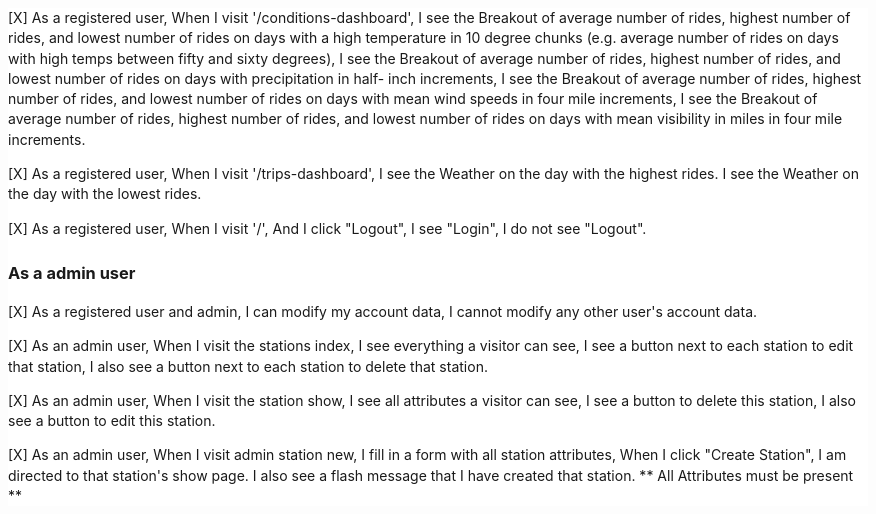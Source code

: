 [X]
  As a registered user,
When I visit '/conditions-dashboard',
I see the Breakout of average number of rides, highest number of
rides, and lowest number of rides on days with a high temperature in
10 degree chunks (e.g. average number of rides on days with high
temps between fifty and sixty degrees),
I see the Breakout of average number of rides, highest number of
rides, and lowest number of rides on days with precipitation in half-
inch increments,
I see the Breakout of average number of rides, highest number of
rides, and lowest number of rides on days with mean wind speeds in
four mile increments,
I see the Breakout of average number of rides, highest number of
rides, and lowest number of rides on days with mean visibility in
miles in four mile increments.

[X]
  As a registered user,
When I visit '/trips-dashboard',
I see the Weather on the day with the highest rides.
I see the Weather on the day with the lowest rides.

[X]
  As a registered user,
When I visit '/',
And I click "Logout",
I see "Login",
I do not see "Logout".

### As a admin user
[X]
  As a registered user and admin,
I can modify my account data,
I cannot modify any other user's account data.

[X]
  As an admin user,
When I visit the stations index,
I see everything a visitor can see,
I see a button next to each station to edit that station,
I also see a button next to each station to delete that station.

[X]
  As an admin user,
When I visit the station show,
I see all attributes a visitor can see,
I see a button to delete this station,
I also see a button to edit this station.

[X]
  As an admin user,
When I visit admin station new,
I fill in a form with all station attributes,
When I click "Create Station",
I am directed to that station's show page.
I also see a flash message that I have created that station.
** All Attributes must be present **
